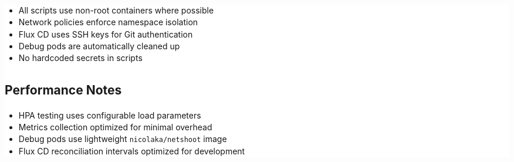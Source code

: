 - All scripts use non-root containers where possible
- Network policies enforce namespace isolation
- Flux CD uses SSH keys for Git authentication
- Debug pods are automatically cleaned up
- No hardcoded secrets in scripts

## Performance Notes

- HPA testing uses configurable load parameters
- Metrics collection optimized for minimal overhead
- Debug pods use lightweight `nicolaka/netshoot` image
- Flux CD reconciliation intervals optimized for development
